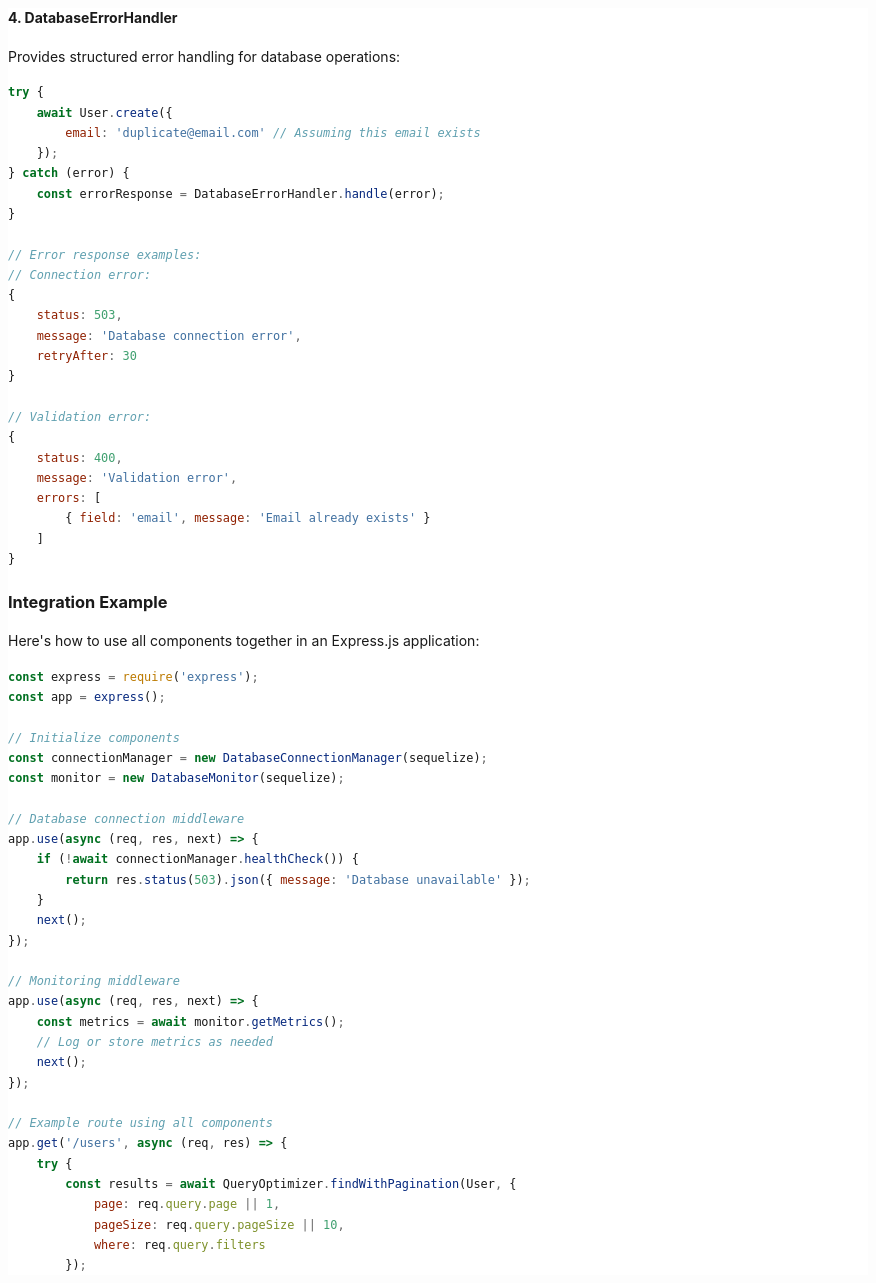 #### 4. DatabaseErrorHandler
Provides structured error handling for database operations:

```javascript
try {
    await User.create({
        email: 'duplicate@email.com' // Assuming this email exists
    });
} catch (error) {
    const errorResponse = DatabaseErrorHandler.handle(error);
}

// Error response examples:
// Connection error:
{
    status: 503,
    message: 'Database connection error',
    retryAfter: 30
}

// Validation error:
{
    status: 400,
    message: 'Validation error',
    errors: [
        { field: 'email', message: 'Email already exists' }
    ]
}
```

### Integration Example
Here's how to use all components together in an Express.js application:

```javascript
const express = require('express');
const app = express();

// Initialize components
const connectionManager = new DatabaseConnectionManager(sequelize);
const monitor = new DatabaseMonitor(sequelize);

// Database connection middleware
app.use(async (req, res, next) => {
    if (!await connectionManager.healthCheck()) {
        return res.status(503).json({ message: 'Database unavailable' });
    }
    next();
});

// Monitoring middleware
app.use(async (req, res, next) => {
    const metrics = await monitor.getMetrics();
    // Log or store metrics as needed
    next();
});

// Example route using all components
app.get('/users', async (req, res) => {
    try {
        const results = await QueryOptimizer.findWithPagination(User, {
            page: req.query.page || 1,
            pageSize: req.query.pageSize || 10,
            where: req.query.filters
        });
```